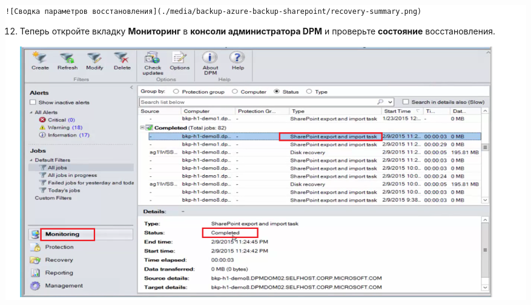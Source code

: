     ![Сводка параметров восстановления](./media/backup-azure-backup-sharepoint/recovery-summary.png)
12. Теперь откройте вкладку **Мониторинг** в **консоли администратора DPM** и проверьте **состояние** восстановления.
    
    ![Состояние восстановления](./media/backup-azure-backup-sharepoint/recovery-monitoring.png)
    